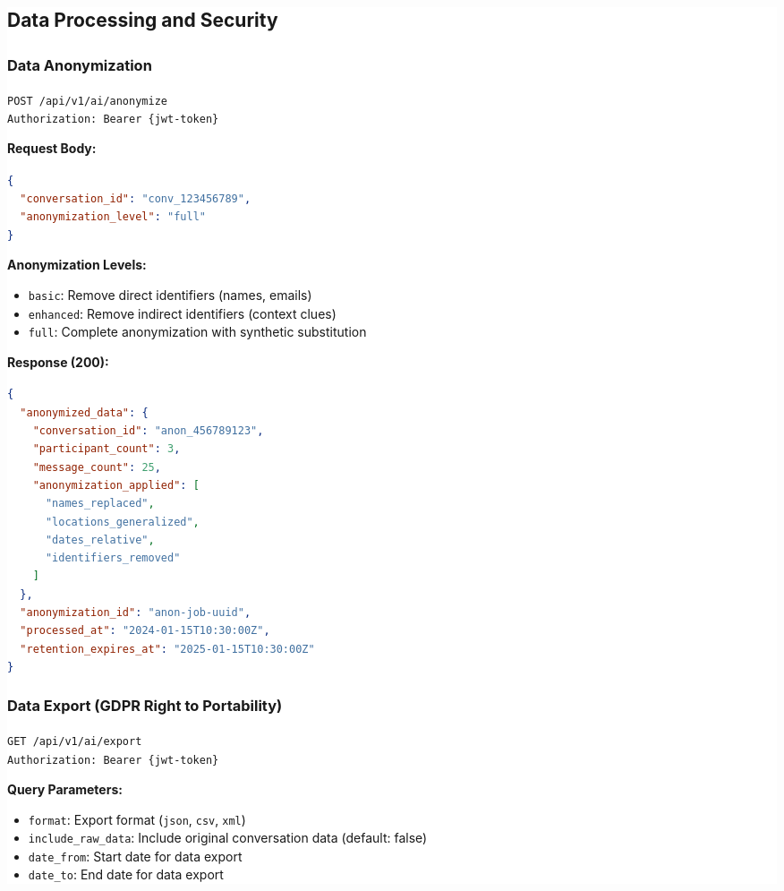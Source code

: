 ## Data Processing and Security

### Data Anonymization
```http
POST /api/v1/ai/anonymize
Authorization: Bearer {jwt-token}
```

**Request Body:**
```json
{
  "conversation_id": "conv_123456789",
  "anonymization_level": "full"
}
```

**Anonymization Levels:**
- `basic`: Remove direct identifiers (names, emails)
- `enhanced`: Remove indirect identifiers (context clues)
- `full`: Complete anonymization with synthetic substitution

**Response (200):**
```json
{
  "anonymized_data": {
    "conversation_id": "anon_456789123",
    "participant_count": 3,
    "message_count": 25,
    "anonymization_applied": [
      "names_replaced",
      "locations_generalized", 
      "dates_relative",
      "identifiers_removed"
    ]
  },
  "anonymization_id": "anon-job-uuid",
  "processed_at": "2024-01-15T10:30:00Z",
  "retention_expires_at": "2025-01-15T10:30:00Z"
}
```

### Data Export (GDPR Right to Portability)
```http
GET /api/v1/ai/export
Authorization: Bearer {jwt-token}
```

**Query Parameters:**
- `format`: Export format (`json`, `csv`, `xml`)
- `include_raw_data`: Include original conversation data (default: false)
- `date_from`: Start date for data export
- `date_to`: End date for data export
